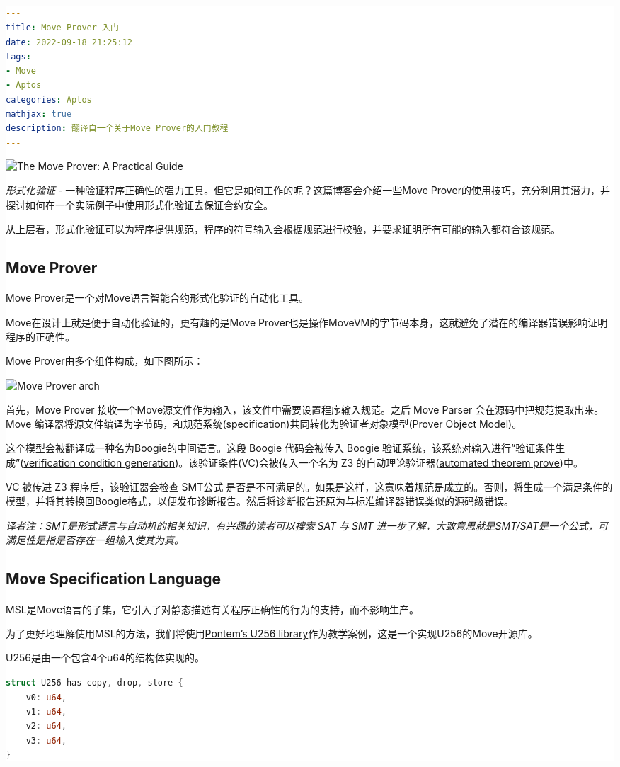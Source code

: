 ```yaml
---
title: Move Prover 入门
date: 2022-09-18 21:25:12
tags: 
- Move
- Aptos
categories: Aptos
mathjax: true
description: 翻译自一个关于Move Prover的入门教程
---
```


![The Move Prover: A Practical Guide](https://osec.io/blog/assets/posts/move-prover/move-prover-title.png)

*形式化验证* - 一种验证程序正确性的强力工具。但它是如何工作的呢？这篇博客会介绍一些Move Prover的使用技巧，充分利用其潜力，并探讨如何在一个实际例子中使用形式化验证去保证合约安全。

从上层看，形式化验证可以为程序提供规范，程序的符号输入会根据规范进行校验，并要求证明所有可能的输入都符合该规范。

## Move Prover

Move Prover是一个对Move语言智能合约形式化验证的自动化工具。

Move在设计上就是便于自动化验证的，更有趣的是Move Prover也是操作MoveVM的字节码本身，这就避免了潜在的编译器错误影响证明程序的正确性。

Move Prover由多个组件构成，如下图所示：

![Move Prover arch](https://i.imgur.com/ti4vkTu.png)

首先，Move Prover 接收一个Move源文件作为输入，该文件中需要设置程序输入规范。之后 Move Parser 会在源码中把规范提取出来。Move 编译器将源文件编译为字节码，和规范系统(specification)共同转化为验证者对象模型(Prover Object Model)。

这个模型会被翻译成一种名为[Boogie](https://www.microsoft.com/en-us/research/project/boogie-an-intermediate-verification-language/)的中间语言。这段 Boogie 代码会被传入 Boogie 验证系统，该系统对输入进行“验证条件生成”([verification condition generation](https://en.wikipedia.org/wiki/Verification_condition_generator))。该验证条件(VC)会被传入一个名为 Z3 的自动理论验证器([automated theorem prove](https://en.wikipedia.org/wiki/Automated_theorem_proving))中。

VC 被传进 Z3 程序后，该验证器会检查 SMT公式 是否是不可满足的。如果是这样，这意味着规范是成立的。否则，将生成一个满足条件的模型，并将其转换回Boogie格式，以便发布诊断报告。然后将诊断报告还原为与标准编译器错误类似的源码级错误。

*译者注：SMT是形式语言与自动机的相关知识，有兴趣的读者可以搜索 SAT 与 SMT 进一步了解，大致意思就是SMT/SAT是一个公式，可满足性是指是否存在一组输入使其为真。*

## Move Specification Language 

MSL是Move语言的子集，它引入了对静态描述有关程序正确性的行为的支持，而不影响生产。

为了更好地理解使用MSL的方法，我们将使用[Pontem’s U256 library](https://github.com/pontem-network/u256)作为教学案例，这是一个实现U256的Move开源库。

U256是由一个包含4个u64的结构体实现的。

```rust
struct U256 has copy, drop, store {
    v0: u64,
    v1: u64,
    v2: u64,
    v3: u64,
}
```
